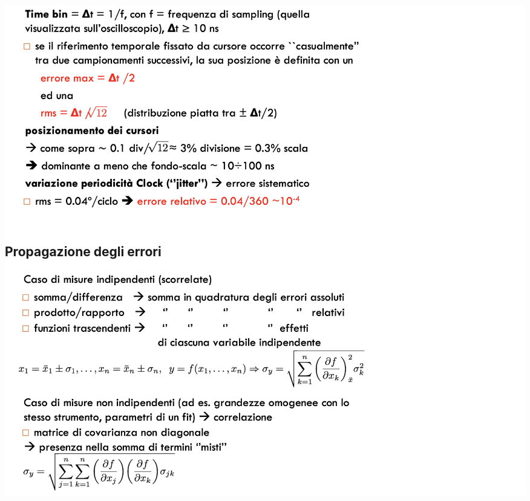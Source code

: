 <img src="media/mis02.png" width="70%"/>

## Propagazione degli errori
<img src="media/mis03.png" width="70%"/>
